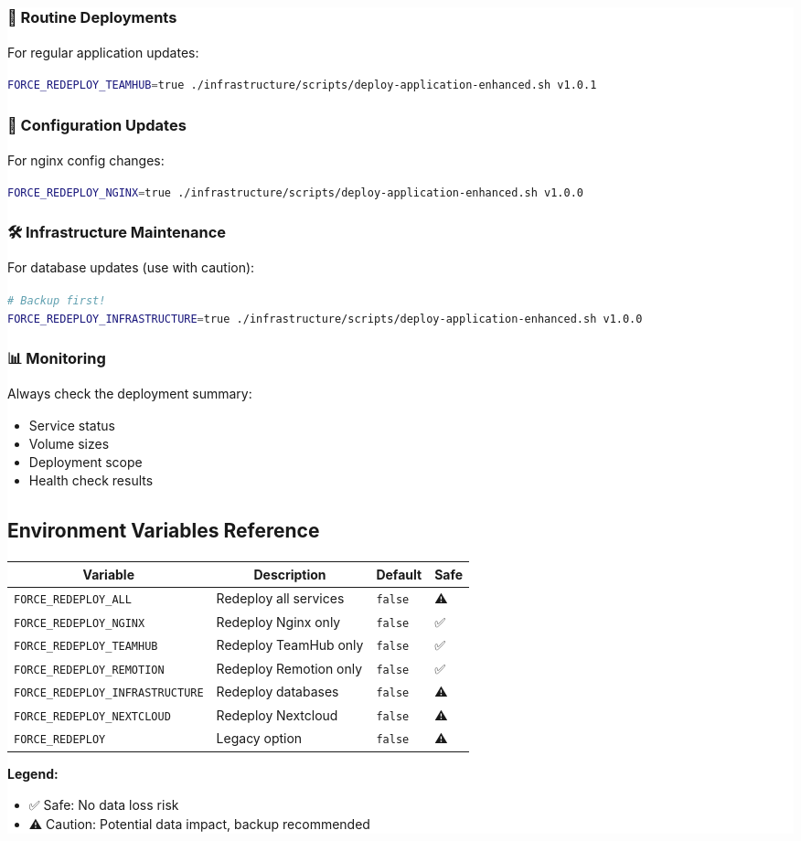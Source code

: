### 🚀 Routine Deployments

For regular application updates:

```bash
FORCE_REDEPLOY_TEAMHUB=true ./infrastructure/scripts/deploy-application-enhanced.sh v1.0.1
```

### 🔧 Configuration Updates

For nginx config changes:

```bash
FORCE_REDEPLOY_NGINX=true ./infrastructure/scripts/deploy-application-enhanced.sh v1.0.0
```

### 🛠️ Infrastructure Maintenance

For database updates (use with caution):

```bash
# Backup first!
FORCE_REDEPLOY_INFRASTRUCTURE=true ./infrastructure/scripts/deploy-application-enhanced.sh v1.0.0
```

### 📊 Monitoring

Always check the deployment summary:

- Service status
- Volume sizes
- Deployment scope
- Health check results

## Environment Variables Reference

| Variable                        | Description            | Default | Safe |
| ------------------------------- | ---------------------- | ------- | ---- |
| `FORCE_REDEPLOY_ALL`            | Redeploy all services  | `false` | ⚠️   |
| `FORCE_REDEPLOY_NGINX`          | Redeploy Nginx only    | `false` | ✅   |
| `FORCE_REDEPLOY_TEAMHUB`        | Redeploy TeamHub only  | `false` | ✅   |
| `FORCE_REDEPLOY_REMOTION`       | Redeploy Remotion only | `false` | ✅   |
| `FORCE_REDEPLOY_INFRASTRUCTURE` | Redeploy databases     | `false` | ⚠️   |
| `FORCE_REDEPLOY_NEXTCLOUD`      | Redeploy Nextcloud     | `false` | ⚠️   |
| `FORCE_REDEPLOY`                | Legacy option          | `false` | ⚠️   |

**Legend:**

- ✅ Safe: No data loss risk
- ⚠️ Caution: Potential data impact, backup recommended
